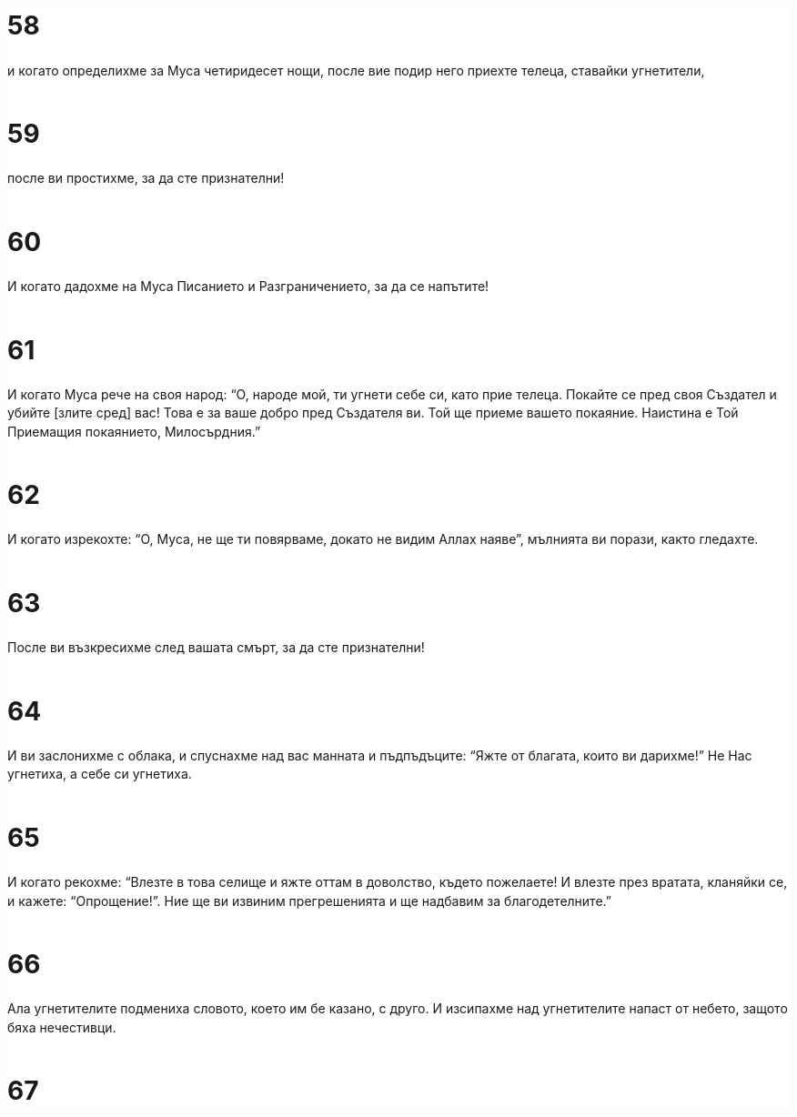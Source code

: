 # 58

и когато определихме за Муса четиридесет нощи, после вие подир него приехте телеца, ставайки угнетители,

# 59

после ви простихме, за да сте признателни!

# 60

И когато дадохме на Муса Писанието и Разграничението, за да се напътите!

# 61

И когато Муса рече на своя народ: “О, народе мой, ти угнети себе си, като прие телеца. Покайте се пред своя Създател и убийте \[злите сред\] вас! Това е за ваше добро пред Създателя ви. Той ще приеме вашето покаяние. Наистина е Той Приемащия покаянието, Милосърдния.”

# 62

И когато изрекохте: “О, Муса, не ще ти повярваме, докато не видим Аллах наяве”, мълнията ви порази, както гледахте.

# 63

После ви възкресихме след вашата смърт, за да сте признателни!

# 64

И ви заслонихме с облака, и спуснахме над вас манната и пъдпъдъците: “Яжте от благата, които ви дарихме!” Не Нас угнетиха, а себе си угнетиха.

# 65

И когато рекохме: “Влезте в това селище и яжте оттам в доволство, където пожелаете! И влезте през вратата, кланяйки се, и кажете: “Опрощение!”. Ние ще ви извиним прегрешенията и ще надбавим за благодетелните.”

# 66

Ала угнетителите подмениха словото, което им бе казано, с друго. И изсипахме над угнетителите напаст от небето, защото бяха нечестивци.

# 67
